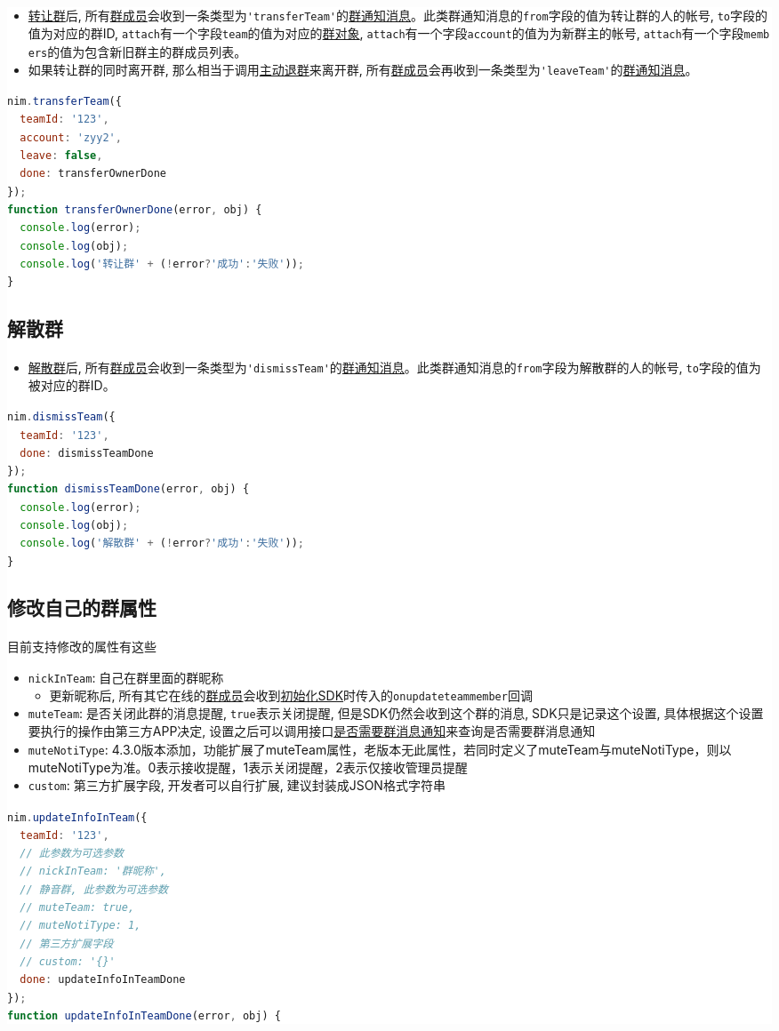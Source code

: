 - [转让群](/docs/product/IM即时通讯/SDK开发集成/Web开发集成/群组功能#转让群)后, 所有[群成员](/docs/product/IM即时通讯/SDK开发集成/Web开发集成/群组功能#群成员对象)会收到一条类型为`'transferTeam'`的[群通知消息](/docs/product/IM即时通讯/SDK开发集成/Web开发集成/消息收发#群通知消息)。此类群通知消息的`from`字段的值为转让群的人的帐号, `to`字段的值为对应的群ID, `attach`有一个字段`team`的值为对应的[群对象](/docs/product/IM即时通讯/SDK开发集成/Web开发集成/群组功能#群对象), `attach`有一个字段`account`的值为为新群主的帐号, `attach`有一个字段`members`的值为包含新旧群主的群成员列表。
- 如果转让群的同时离开群, 那么相当于调用[主动退群](/docs/product/IM即时通讯/SDK开发集成/Web开发集成/群组功能#主动退群)来离开群, 所有[群成员](/docs/product/IM即时通讯/SDK开发集成/Web开发集成/群组功能#群成员对象)会再收到一条类型为`'leaveTeam'`的[群通知消息](/docs/product/IM即时通讯/SDK开发集成/Web开发集成/消息收发#群通知消息)。

```javascript
nim.transferTeam({
  teamId: '123',
  account: 'zyy2',
  leave: false,
  done: transferOwnerDone
});
function transferOwnerDone(error, obj) {
  console.log(error);
  console.log(obj);
  console.log('转让群' + (!error?'成功':'失败'));
}
```

## <span id="解散群">解散群</span>

- [解散群](/docs/product/IM即时通讯/SDK开发集成/Web开发集成/群组功能#解散群)后, 所有[群成员](/docs/product/IM即时通讯/SDK开发集成/Web开发集成/群组功能#群成员对象)会收到一条类型为`'dismissTeam'`的[群通知消息](/docs/product/IM即时通讯/SDK开发集成/Web开发集成/消息收发#群通知消息)。此类群通知消息的`from`字段为解散群的人的帐号, `to`字段的值为被对应的群ID。

```javascript
nim.dismissTeam({
  teamId: '123',
  done: dismissTeamDone
});
function dismissTeamDone(error, obj) {
  console.log(error);
  console.log(obj);
  console.log('解散群' + (!error?'成功':'失败'));
}
```

## <span id="修改自己的群属性">修改自己的群属性</span>

目前支持修改的属性有这些
- `nickInTeam`: 自己在群里面的群昵称
  - 更新昵称后, 所有其它在线的[群成员](/docs/product/IM即时通讯/SDK开发集成/Web开发集成/群组功能#群成员对象)会收到[初始化SDK](/docs/product/IM即时通讯/SDK开发集成/Web开发集成/初始化)时传入的`onupdateteammember`回调
- `muteTeam`: 是否关闭此群的消息提醒, `true`表示关闭提醒, 但是SDK仍然会收到这个群的消息, SDK只是记录这个设置, 具体根据这个设置要执行的操作由第三方APP决定, 设置之后可以调用接口[是否需要群消息通知](/docs/product/IM即时通讯/SDK开发集成/Web开发集成/群组功能#是否需要群消息通知)来查询是否需要群消息通知
- `muteNotiType`: 4.3.0版本添加，功能扩展了muteTeam属性，老版本无此属性，若同时定义了muteTeam与muteNotiType，则以muteNotiType为准。0表示接收提醒，1表示关闭提醒，2表示仅接收管理员提醒
- `custom`: 第三方扩展字段, 开发者可以自行扩展, 建议封装成JSON格式字符串

```javascript
nim.updateInfoInTeam({
  teamId: '123',
  // 此参数为可选参数
  // nickInTeam: '群昵称',
  // 静音群, 此参数为可选参数
  // muteTeam: true,
  // muteNotiType: 1,
  // 第三方扩展字段
  // custom: '{}'
  done: updateInfoInTeamDone
});
function updateInfoInTeamDone(error, obj) {
```